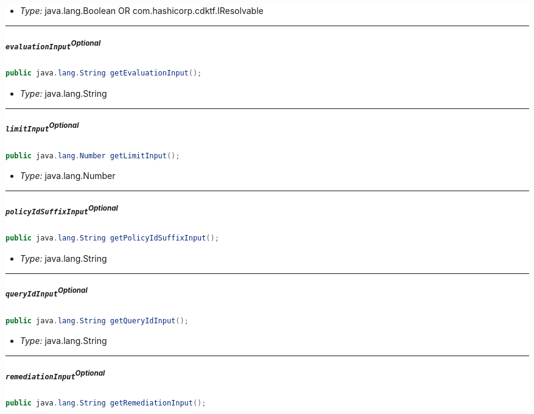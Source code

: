 - *Type:* java.lang.Boolean OR com.hashicorp.cdktf.IResolvable

---

##### `evaluationInput`<sup>Optional</sup> <a name="evaluationInput" id="rhizo-co-terraform-provider-lacework.policy.Policy.property.evaluationInput"></a>

```java
public java.lang.String getEvaluationInput();
```

- *Type:* java.lang.String

---

##### `limitInput`<sup>Optional</sup> <a name="limitInput" id="rhizo-co-terraform-provider-lacework.policy.Policy.property.limitInput"></a>

```java
public java.lang.Number getLimitInput();
```

- *Type:* java.lang.Number

---

##### `policyIdSuffixInput`<sup>Optional</sup> <a name="policyIdSuffixInput" id="rhizo-co-terraform-provider-lacework.policy.Policy.property.policyIdSuffixInput"></a>

```java
public java.lang.String getPolicyIdSuffixInput();
```

- *Type:* java.lang.String

---

##### `queryIdInput`<sup>Optional</sup> <a name="queryIdInput" id="rhizo-co-terraform-provider-lacework.policy.Policy.property.queryIdInput"></a>

```java
public java.lang.String getQueryIdInput();
```

- *Type:* java.lang.String

---

##### `remediationInput`<sup>Optional</sup> <a name="remediationInput" id="rhizo-co-terraform-provider-lacework.policy.Policy.property.remediationInput"></a>

```java
public java.lang.String getRemediationInput();
```
